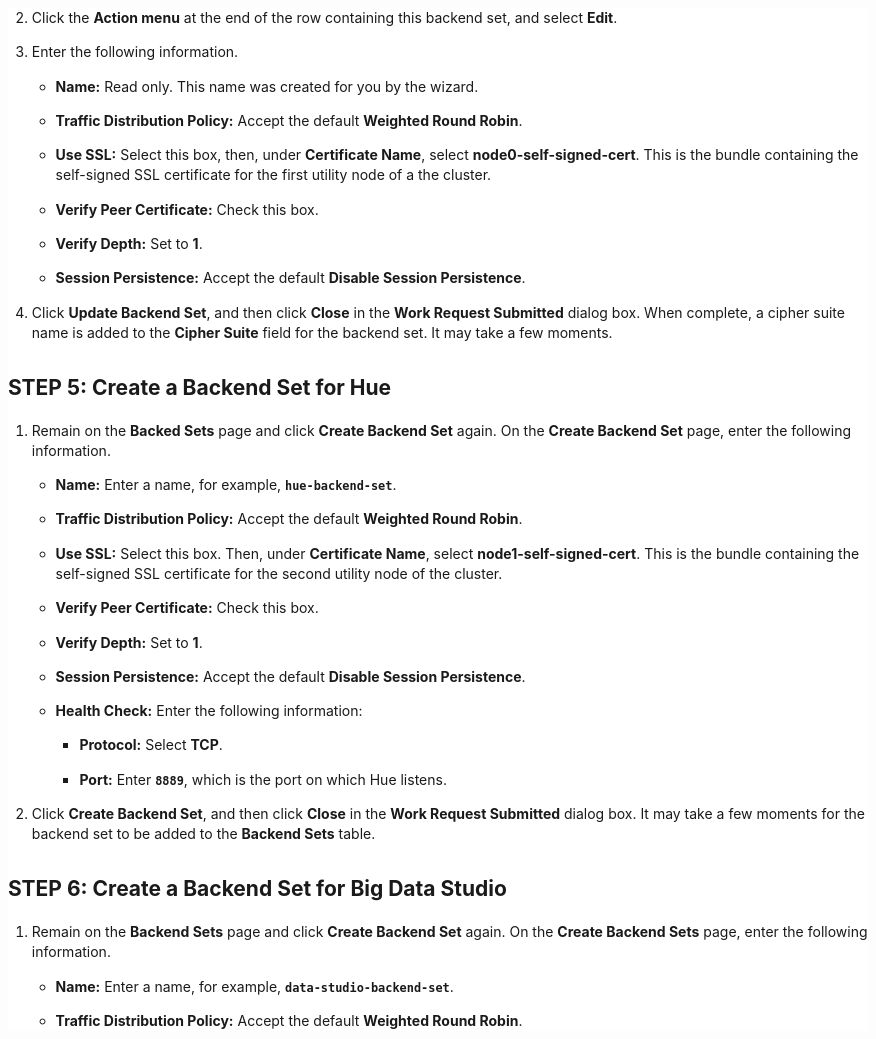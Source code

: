 2. Click the **Action menu** at the end of the row containing this backend set, and select **Edit**.

3. Enter the following information.

    * **Name:** Read only. This name was created for you by the wizard.

    * **Traffic Distribution Policy:** Accept the default **Weighted Round Robin**.

    * **Use SSL:** Select this box, then, under **Certificate Name**, select **node0-self-signed-cert**. This is the bundle containing the self-signed SSL certificate for the first utility node of a the cluster.

    * **Verify Peer Certificate:** Check this box.

    * **Verify Depth:** Set to **1**.

    * **Session Persistence:** Accept the default **Disable Session Persistence**.

4. Click **Update Backend Set**, and then click **Close** in the **Work Request Submitted** dialog box. When complete, a cipher suite name is added to the **Cipher Suite** field for the backend set. It may take a few moments.

## **STEP 5:** Create a Backend Set for Hue

1. Remain on the **Backed Sets** page and click **Create Backend Set** again. On the **Create Backend Set** page, enter the following information.

    * **Name:** Enter a name, for example, **`hue-backend-set`**.

    * **Traffic Distribution Policy:** Accept the default **Weighted Round Robin**.

    * **Use SSL:** Select this box. Then, under **Certificate Name**, select  **node1-self-signed-cert**. This is the bundle containing the self-signed SSL certificate for the second utility node of the cluster.

    * **Verify Peer Certificate:** Check this box.

    * **Verify Depth:** Set to **1**.

    * **Session Persistence:** Accept the default **Disable Session Persistence**.

    * **Health Check:** Enter the following information:

        * **Protocol:** Select **TCP**.

        * **Port:** Enter **`8889`**, which is the port on which Hue listens.

2. Click **Create Backend Set**, and then click **Close** in the **Work Request Submitted** dialog box. It may take a few moments for the backend set to be added to the **Backend Sets** table.

## **STEP 6:** Create a Backend Set for Big Data Studio

1. Remain on the **Backend Sets** page and click **Create Backend Set** again. On the **Create Backend Sets** page, enter the following information.

    * **Name:** Enter a name, for example, **`data-studio-backend-set`**.

    * **Traffic Distribution Policy:** Accept the default **Weighted Round Robin**.
